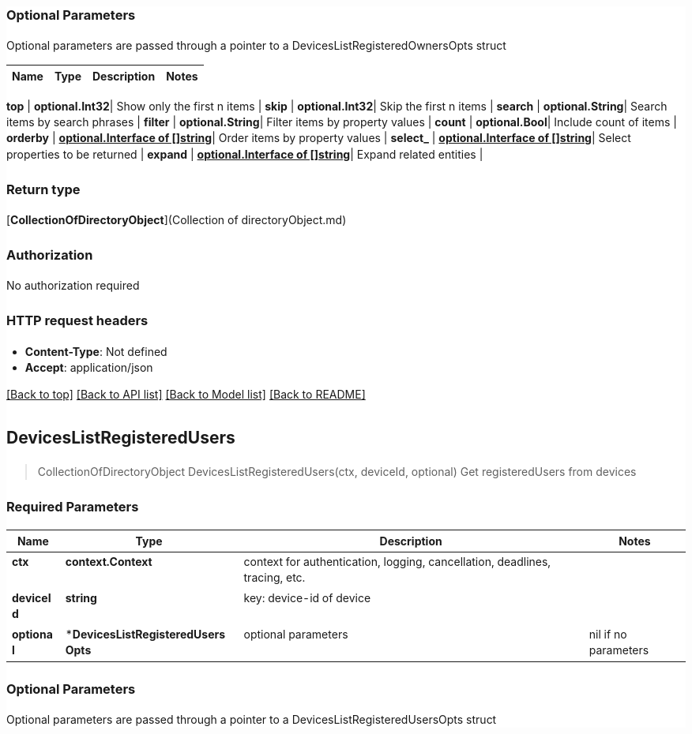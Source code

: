 ### Optional Parameters

Optional parameters are passed through a pointer to a DevicesListRegisteredOwnersOpts struct


Name | Type | Description  | Notes
------------- | ------------- | ------------- | -------------

 **top** | **optional.Int32**| Show only the first n items | 
 **skip** | **optional.Int32**| Skip the first n items | 
 **search** | **optional.String**| Search items by search phrases | 
 **filter** | **optional.String**| Filter items by property values | 
 **count** | **optional.Bool**| Include count of items | 
 **orderby** | [**optional.Interface of []string**](string.md)| Order items by property values | 
 **select_** | [**optional.Interface of []string**](string.md)| Select properties to be returned | 
 **expand** | [**optional.Interface of []string**](string.md)| Expand related entities | 

### Return type

[**CollectionOfDirectoryObject**](Collection of directoryObject.md)

### Authorization

No authorization required

### HTTP request headers

- **Content-Type**: Not defined
- **Accept**: application/json

[[Back to top]](#) [[Back to API list]](../README.md#documentation-for-api-endpoints)
[[Back to Model list]](../README.md#documentation-for-models)
[[Back to README]](../README.md)


## DevicesListRegisteredUsers

> CollectionOfDirectoryObject DevicesListRegisteredUsers(ctx, deviceId, optional)
Get registeredUsers from devices

### Required Parameters


Name | Type | Description  | Notes
------------- | ------------- | ------------- | -------------
**ctx** | **context.Context** | context for authentication, logging, cancellation, deadlines, tracing, etc.
**deviceId** | **string**| key: device-id of device | 
 **optional** | ***DevicesListRegisteredUsersOpts** | optional parameters | nil if no parameters

### Optional Parameters

Optional parameters are passed through a pointer to a DevicesListRegisteredUsersOpts struct


